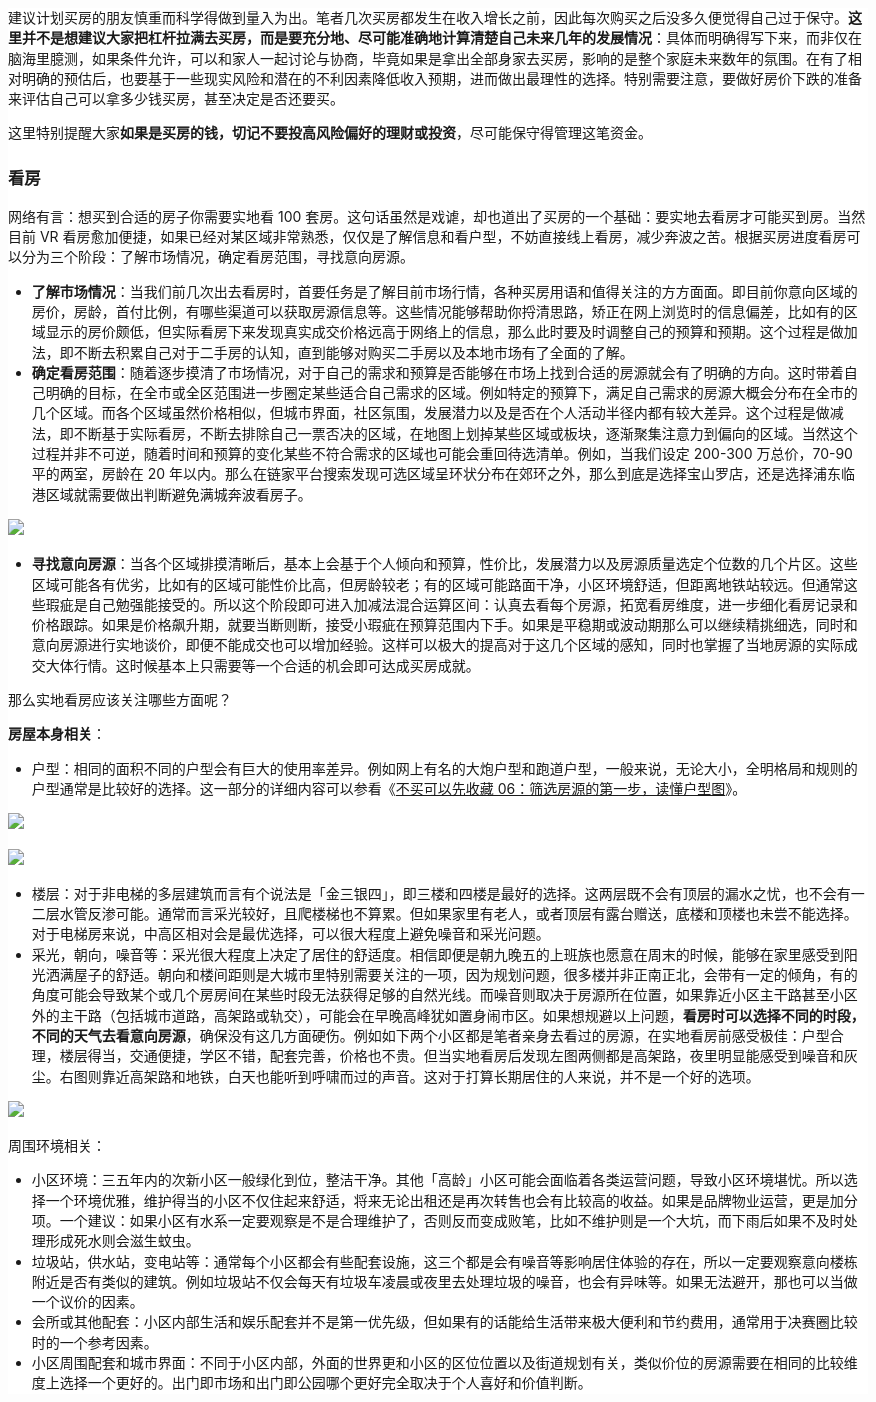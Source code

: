 建议计划买房的朋友慎重而科学得做到量入为出。笔者几次买房都发生在收入增长之前，因此每次购买之后没多久便觉得自己过于保守。**这里并不是想建议大家把杠杆拉满去买房，而是要充分地、尽可能准确地计算清楚自己未来几年的发展情况**：具体而明确得写下来，而非仅在脑海里臆测，如果条件允许，可以和家人一起讨论与协商，毕竟如果是拿出全部身家去买房，影响的是整个家庭未来数年的氛围。在有了相对明确的预估后，也要基于一些现实风险和潜在的不利因素降低收入预期，进而做出最理性的选择。特别需要注意，要做好房价下跌的准备来评估自己可以拿多少钱买房，甚至决定是否还要买。

这里特别提醒大家**如果是买房的钱，切记不要投高风险偏好的理财或投资**，尽可能保守得管理这笔资金。

### 看房

网络有言：想买到合适的房子你需要实地看 100 套房。这句话虽然是戏谑，却也道出了买房的一个基础：要实地去看房才可能买到房。当然目前 VR 看房愈加便捷，如果已经对某区域非常熟悉，仅仅是了解信息和看户型，不妨直接线上看房，减少奔波之苦。根据买房进度看房可以分为三个阶段：了解市场情况，确定看房范围，寻找意向房源。

*   **了解市场情况**：当我们前几次出去看房时，首要任务是了解目前市场行情，各种买房用语和值得关注的方方面面。即目前你意向区域的房价，房龄，首付比例，有哪些渠道可以获取房源信息等。这些情况能够帮助你捋清思路，矫正在网上浏览时的信息偏差，比如有的区域显示的房价颇低，但实际看房下来发现真实成交价格远高于网络上的信息，那么此时要及时调整自己的预算和预期。这个过程是做加法，即不断去积累自己对于二手房的认知，直到能够对购买二手房以及本地市场有了全面的了解。
*   **确定看房范围**：随着逐步摸清了市场情况，对于自己的需求和预算是否能够在市场上找到合适的房源就会有了明确的方向。这时带着自己明确的目标，在全市或全区范围进一步圈定某些适合自己需求的区域。例如特定的预算下，满足自己需求的房源大概会分布在全市的几个区域。而各个区域虽然价格相似，但城市界面，社区氛围，发展潜力以及是否在个人活动半径内都有较大差异。这个过程是做减法，即不断基于实际看房，不断去排除自己一票否决的区域，在地图上划掉某些区域或板块，逐渐聚集注意力到偏向的区域。当然这个过程并非不可逆，随着时间和预算的变化某些不符合需求的区域也可能会重回待选清单。例如，当我们设定 200-300 万总价，70-90 平的两室，房龄在 20 年以内。那么在链家平台搜索发现可选区域呈环状分布在郊环之外，那么到底是选择宝山罗店，还是选择浦东临港区域就需要做出判断避免满城奔波看房子。

![](https://cdn.sspai.com/editor/u_/ccq118db34te1clpgndg?imageView2/2/w/1120/q/40/interlace/1/ignore-error/1)

*   **寻找意向房源**：当各个区域排摸清晰后，基本上会基于个人倾向和预算，性价比，发展潜力以及房源质量选定个位数的几个片区。这些区域可能各有优劣，比如有的区域可能性价比高，但房龄较老；有的区域可能路面干净，小区环境舒适，但距离地铁站较远。但通常这些瑕疵是自己勉强能接受的。所以这个阶段即可进入加减法混合运算区间：认真去看每个房源，拓宽看房维度，进一步细化看房记录和价格跟踪。如果是价格飙升期，就要当断则断，接受小瑕疵在预算范围内下手。如果是平稳期或波动期那么可以继续精挑细选，同时和意向房源进行实地谈价，即便不能成交也可以增加经验。这样可以极大的提高对于这几个区域的感知，同时也掌握了当地房源的实际成交大体行情。这时候基本上只需要等一个合适的机会即可达成买房成就。

那么实地看房应该关注哪些方面呢？

**房屋本身相关**：

*   户型：相同的面积不同的户型会有巨大的使用率差异。例如网上有名的大炮户型和跑道户型，一般来说，无论大小，全明格局和规则的户型通常是比较好的选择。这一部分的详细内容可以参看《[不买可以先收藏 06：筛选房源的第一步，读懂户型图](https://sspai.com/post/67379)》。

![](https://cdn.sspai.com/2022/09/28/d03658f780e41b7cbb597277999c0aef.png?imageView2/2/w/1120/q/40/interlace/1/ignore-error/1)

![](https://cdn.sspai.com/2022/09/28/d5d89d0ec682e08bd4ed68597650d491.png?imageView2/2/w/1120/q/40/interlace/1/ignore-error/1)

*   楼层：对于非电梯的多层建筑而言有个说法是「金三银四」，即三楼和四楼是最好的选择。这两层既不会有顶层的漏水之忧，也不会有一二层水管反渗可能。通常而言采光较好，且爬楼梯也不算累。但如果家里有老人，或者顶层有露台赠送，底楼和顶楼也未尝不能选择。对于电梯房来说，中高区相对会是最优选择，可以很大程度上避免噪音和采光问题。
*   采光，朝向，噪音等：采光很大程度上决定了居住的舒适度。相信即便是朝九晚五的上班族也愿意在周末的时候，能够在家里感受到阳光洒满屋子的舒适。朝向和楼间距则是大城市里特别需要关注的一项，因为规划问题，很多楼并非正南正北，会带有一定的倾角，有的角度可能会导致某个或几个房房间在某些时段无法获得足够的自然光线。而噪音则取决于房源所在位置，如果靠近小区主干路甚至小区外的主干路（包括城市道路，高架路或轨交），可能会在早晚高峰犹如置身闹市区。如果想规避以上问题，**看房时可以选择不同的时段，不同的天气去看意向房源**，确保没有这几方面硬伤。例如如下两个小区都是笔者亲身去看过的房源，在实地看房前感受极佳：户型合理，楼层得当，交通便捷，学区不错，配套完善，价格也不贵。但当实地看房后发现左图两侧都是高架路，夜里明显能感受到噪音和灰尘。右图则靠近高架路和地铁，白天也能听到呼啸而过的声音。这对于打算长期居住的人来说，并不是一个好的选项。

![](https://cdn.sspai.com/editor/u_/ccq119lb34te2sf4v4vg?imageView2/2/w/1120/q/40/interlace/1/ignore-error/1)

周围环境相关：

*   小区环境：三五年内的次新小区一般绿化到位，整洁干净。其他「高龄」小区可能会面临着各类运营问题，导致小区环境堪忧。所以选择一个环境优雅，维护得当的小区不仅住起来舒适，将来无论出租还是再次转售也会有比较高的收益。如果是品牌物业运营，更是加分项。一个建议：如果小区有水系一定要观察是不是合理维护了，否则反而变成败笔，比如不维护则是一个大坑，而下雨后如果不及时处理形成死水则会滋生蚊虫。
*   垃圾站，供水站，变电站等：通常每个小区都会有些配套设施，这三个都是会有噪音等影响居住体验的存在，所以一定要观察意向楼栋附近是否有类似的建筑。例如垃圾站不仅会每天有垃圾车凌晨或夜里去处理垃圾的噪音，也会有异味等。如果无法避开，那也可以当做一个议价的因素。
*   会所或其他配套：小区内部生活和娱乐配套并不是第一优先级，但如果有的话能给生活带来极大便利和节约费用，通常用于决赛圈比较时的一个参考因素。
*   小区周围配套和城市界面：不同于小区内部，外面的世界更和小区的区位位置以及街道规划有关，类似价位的房源需要在相同的比较维度上选择一个更好的。出门即市场和出门即公园哪个更好完全取决于个人喜好和价值判断。

